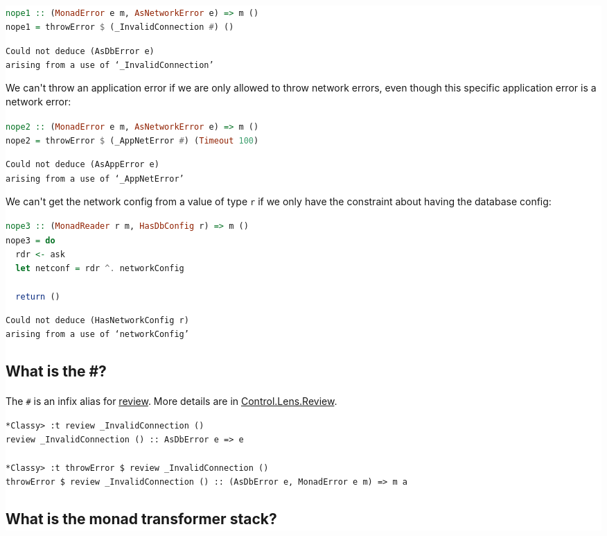 ```haskell
nope1 :: (MonadError e m, AsNetworkError e) => m ()
nope1 = throwError $ (_InvalidConnection #) ()
```

```
Could not deduce (AsDbError e)
arising from a use of ‘_InvalidConnection’
```

We can't throw an application error if we are only allowed to
throw network errors, even though this specific application error is
a network error:

```haskell
nope2 :: (MonadError e m, AsNetworkError e) => m ()
nope2 = throwError $ (_AppNetError #) (Timeout 100)
```

```
Could not deduce (AsAppError e)
arising from a use of ‘_AppNetError’
```

We can't get the network config from a value of type ``r`` if we only have
the constraint about having the database config:

```haskell
nope3 :: (MonadReader r m, HasDbConfig r) => m ()
nope3 = do
  rdr <- ask
  let netconf = rdr ^. networkConfig

  return ()
```

```
Could not deduce (HasNetworkConfig r)
arising from a use of ‘networkConfig’
```

## What is the #?

The ``#`` is an infix alias for [review](https://hackage.haskell.org/package/lens-4.11/docs/Control-Lens-Review.html#v:review). More details are in [Control.Lens.Review](https://hackage.haskell.org/package/lens-4.11/docs/Control-Lens-Review.html).


```
*Classy> :t review _InvalidConnection ()
review _InvalidConnection () :: AsDbError e => e

*Classy> :t throwError $ review _InvalidConnection ()
throwError $ review _InvalidConnection () :: (AsDbError e, MonadError e m) => m a
```

## What is the monad transformer stack?
